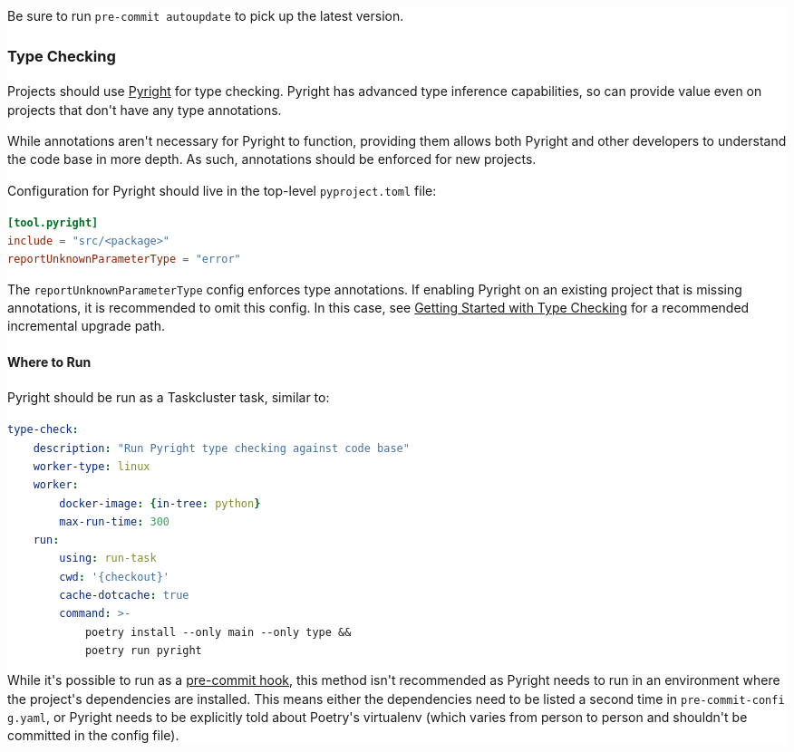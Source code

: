 Be sure to run `pre-commit autoupdate` to pick up the latest version.

[ruff]: https://pypi.org/project/ruff/

### Type Checking

Projects should use [Pyright] for type checking. Pyright has advanced type
inference capabilities, so can provide value even on projects that don't have
any type annotations.

While annotations aren't necessary for Pyright to function, providing them
allows both Pyright and other developers to understand the code base in more
depth. As such, annotations should be enforced for new projects.

Configuration for Pyright should live in the top-level `pyproject.toml` file:

```toml
[tool.pyright]
include = "src/<package>"
reportUnknownParameterType = "error"
```

The `reportUnknownParameterType` config enforces type annotations. If enabling
Pyright on an existing project that is missing annotations, it is recommended
to omit this config. In this case, see [Getting Started with Type Checking] for
a recommended incremental upgrade path.

#### Where to Run

Pyright should be run as a Taskcluster task, similar to:

```yaml
type-check:
    description: "Run Pyright type checking against code base"
    worker-type: linux
    worker:
        docker-image: {in-tree: python}
        max-run-time: 300
    run:
        using: run-task
        cwd: '{checkout}'
        cache-dotcache: true
        command: >-
            poetry install --only main --only type &&
            poetry run pyright
```

While it's possible to run as a [pre-commit hook], this method isn't
recommended as Pyright needs to run in an environment where the project's
dependencies are installed. This means either the dependencies need to be
listed a second time in `pre-commit-config.yaml`, or Pyright needs to be
explicitly told about Poetry's virtualenv (which varies from person to person
and shouldn't be committed in the config file).

[Pyright]: https://github.com/Microsoft/pyright
[Getting Started with Type Checking]: https://microsoft.github.io/pyright/#/getting-started
[pre-commit hook]: https://microsoft.github.io/pyright/#/ci-integration?id=running-pyright-as-a-pre-commit-hook


[pre-commit]: https://pre-commit.com/
[Firefox-CI Taskcluster instance]: https://firefox-ci-tc.services.mozilla.com/
[Taskgraph]: https://github.com/taskcluster/taskgraph
[pre-commit.ci]: https://pre-commit.ci/
[pre-commit Github integration]: https://github.com/apps/pre-commit-ci
[CodeCov.io]: http://codecov.io
[codecov.io Github integration]: https://github.com/apps/codecov
[CodeQL]: https://codeql.github.com/
[default setup]: https://docs.github.com/en/code-security/code-scanning/automatically-scanning-your-code-for-vulnerabilities-and-errors/configuring-code-scanning-for-a-repository#configuring-code-scanning-automatically
[Sphinx]: https://www.sphinx-doc.org/en/master/
[readthedocs.org]: https://readthedocs.org/
[Diátaxis technical documentation framework]: https://diataxis.fr/
[CodeCov.io]: https://about.codecov.io/
[yamllint]: https://github.com/adrienverge/yamllint
[rstcheck]: https://github.com/rstcheck/rstcheck
[codespell]: https://github.com/codespell-project/codespell
[Poetry]: https://python-poetry.org/
[Pytest]: https://docs.pytest.org/
[pytest-mock]: https://pypi.org/project/pytest-mock/
[responses]: https://pypi.org/project/responses/
[coverage]: https://pypi.org/project/coverage/
[tox]: https://tox.wiki/
[black]: https://pypi.org/project/black/